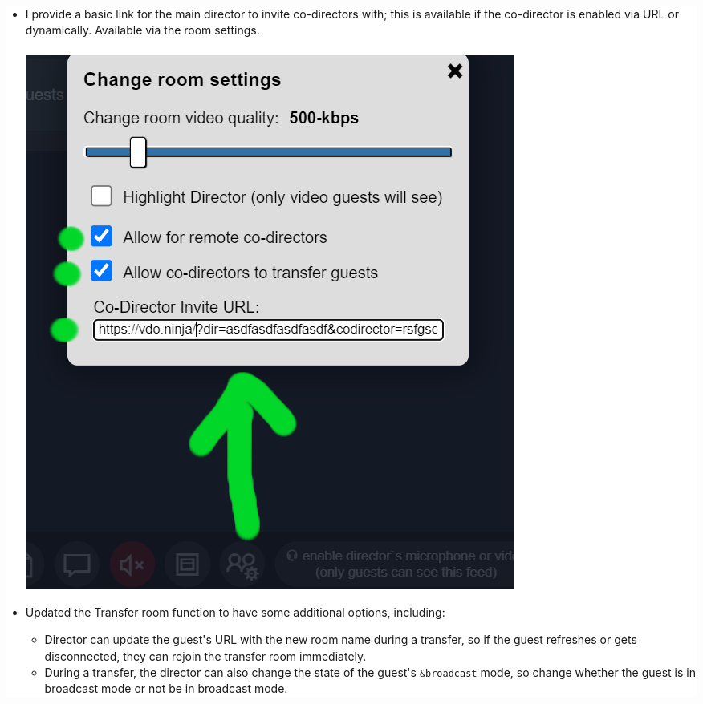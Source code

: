 * I provide a basic link for the main director to invite co-directors with; this is available if the co-director is enabled via URL or dynamically. Available via the room settings.\
  \
  ![](<../.gitbook/assets/image (91) (1).png>)
*   Updated the Transfer room function to have some additional options, including:

    * Director can update the guest's URL with the new room name during a transfer, so if the guest refreshes or gets disconnected, they can rejoin the transfer room immediately.&#x20;
    * During a transfer, the director can also change the state of the guest's `&broadcast` mode, so change whether the guest is in broadcast mode or not be in broadcast mode.

